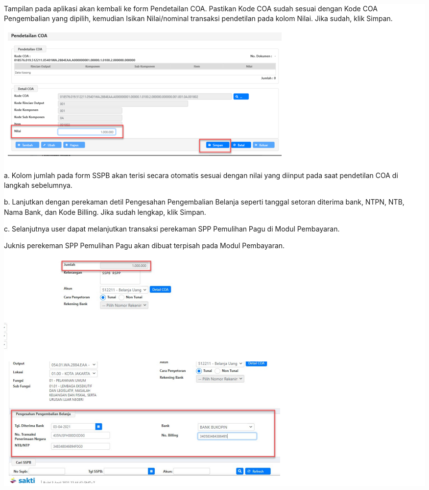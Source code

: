  Tampilan pada aplikasi akan kembali ke form Pendetailan COA. Pastikan Kode COA sudah sesuai dengan Kode COA Pengembalian yang dipilih, kemudian Isikan Nilai/nominal transaksi pendetilan pada kolom Nilai. Jika sudah, klik Simpan.

![4_image_2.png](4_image_2.png)

a. Kolom jumlah pada form SSPB akan terisi secara otomatis sesuai dengan nilai yang diinput pada saat pendetilan COA di langkah sebelumnya.

b. Lanjutkan dengan perekaman detil Pengesahan Pengembalian Belanja seperti tanggal setoran diterima bank, NTPN, NTB, Nama Bank, dan Kode Billing. Jika sudah lengkap, klik Simpan.

c. Selanjutnya user dapat melanjutkan transaksi perekaman SPP Pemulihan Pagu di Modul Pembayaran.

Juknis perekeman SPP Pemulihan Pagu akan dibuat terpisah pada Modul Pembayaran.

![5_image_0.png](5_image_0.png)

![5_image_1.png](5_image_1.png)

![5_image_2.png](5_image_2.png)
